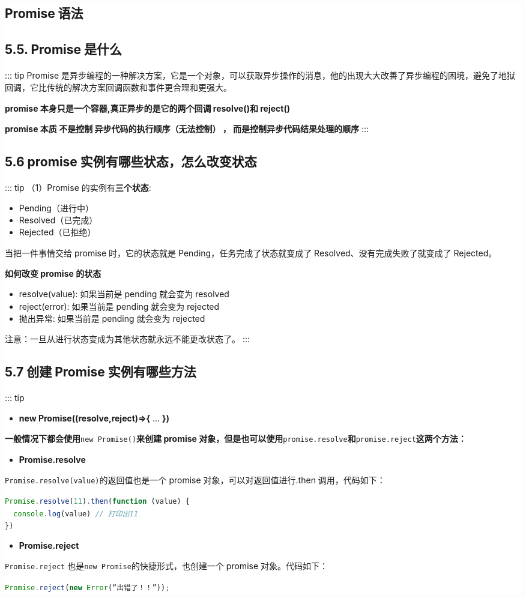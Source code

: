 ## Promise 语法

## 5.5. Promise 是什么

::: tip
Promise 是异步编程的一种解决方案，它是一个对象，可以获取异步操作的消息，他的出现大大改善了异步编程的困境，避免了地狱回调，它比传统的解决方案回调函数和事件更合理和更强大。

**promise 本身只是一个容器,真正异步的是它的两个回调 resolve()和 reject()**

**promise 本质 不是控制 异步代码的执行顺序（无法控制） ， 而是控制异步代码结果处理的顺序**
:::

## 5.6 promise 实例有哪些状态，怎么改变状态

::: tip
（1）Promise 的实例有**三个状态**:

- Pending（进行中）
- Resolved（已完成）
- Rejected（已拒绝）

当把一件事情交给 promise 时，它的状态就是 Pending，任务完成了状态就变成了 Resolved、没有完成失败了就变成了 Rejected。

**如何改变 promise 的状态**

- resolve(value): 如果当前是 pending 就会变为 resolved
- reject(error): 如果当前是 pending 就会变为 rejected
- 抛出异常: 如果当前是 pending 就会变为 rejected

注意：一旦从进行状态变成为其他状态就永远不能更改状态了。
:::

## 5.7 创建 Promise 实例有哪些方法

::: tip

- **new Promise((resolve,reject)=>{** ... **})**

**一般情况下都会使用**`new Promise()`**来创建 promise 对象，但是也可以使用**`promise.resolve`**和**`promise.reject`**这两个方法：**

- **Promise.resolve**

`Promise.resolve(value)`的返回值也是一个 promise 对象，可以对返回值进行.then 调用，代码如下：

```javascript
Promise.resolve(11).then(function (value) {
  console.log(value) // 打印出11
})
```

- **Promise.reject**

`Promise.reject` 也是`new Promise`的快捷形式，也创建一个 promise 对象。代码如下：

```javascript
Promise.reject(new Error(“出错了！！”));
```
